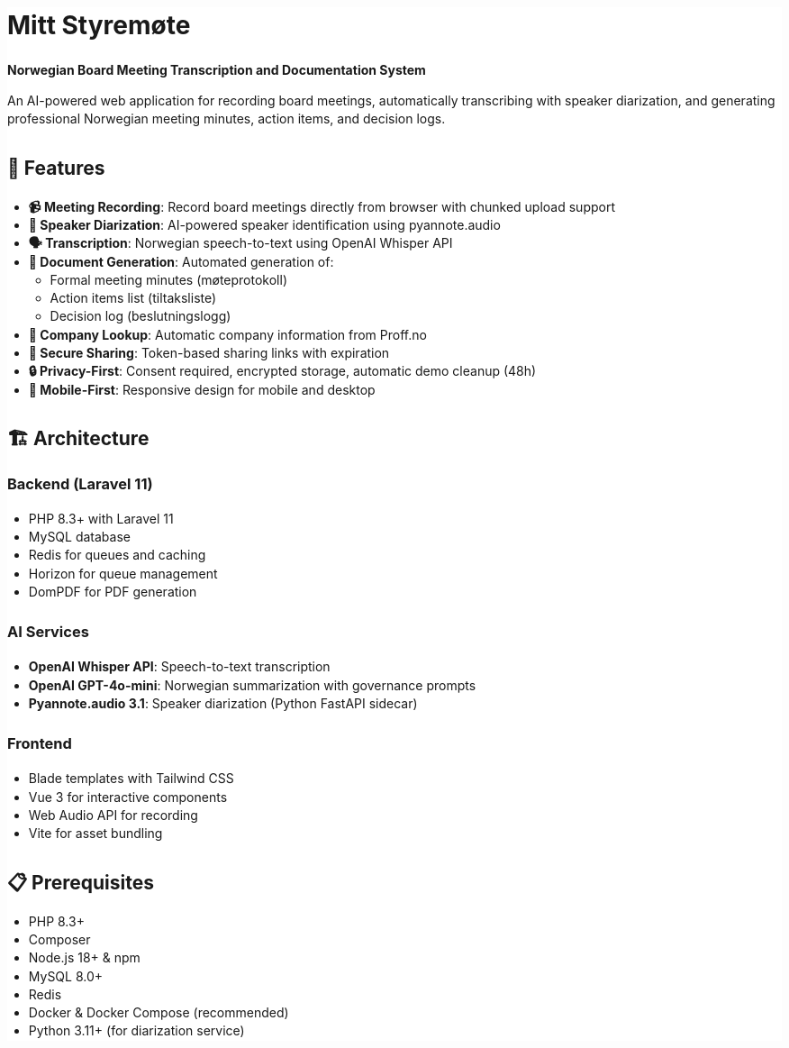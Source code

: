 # Mitt Styremøte

**Norwegian Board Meeting Transcription and Documentation System**

An AI-powered web application for recording board meetings, automatically transcribing with speaker diarization, and generating professional Norwegian meeting minutes, action items, and decision logs.

## 🎯 Features

- **📹 Meeting Recording**: Record board meetings directly from browser with chunked upload support
- **👥 Speaker Diarization**: AI-powered speaker identification using pyannote.audio
- **🗣️ Transcription**: Norwegian speech-to-text using OpenAI Whisper API
- **📄 Document Generation**: Automated generation of:
  - Formal meeting minutes (møteprotokoll)
  - Action items list (tiltaksliste)
  - Decision log (beslutningslogg)
- **🏢 Company Lookup**: Automatic company information from Proff.no
- **🔗 Secure Sharing**: Token-based sharing links with expiration
- **🔒 Privacy-First**: Consent required, encrypted storage, automatic demo cleanup (48h)
- **📱 Mobile-First**: Responsive design for mobile and desktop

## 🏗️ Architecture

### Backend (Laravel 11)
- PHP 8.3+ with Laravel 11
- MySQL database
- Redis for queues and caching
- Horizon for queue management
- DomPDF for PDF generation

### AI Services
- **OpenAI Whisper API**: Speech-to-text transcription
- **OpenAI GPT-4o-mini**: Norwegian summarization with governance prompts
- **Pyannote.audio 3.1**: Speaker diarization (Python FastAPI sidecar)

### Frontend
- Blade templates with Tailwind CSS
- Vue 3 for interactive components
- Web Audio API for recording
- Vite for asset bundling

## 📋 Prerequisites

- PHP 8.3+
- Composer
- Node.js 18+ & npm
- MySQL 8.0+
- Redis
- Docker & Docker Compose (recommended)
- Python 3.11+ (for diarization service)
